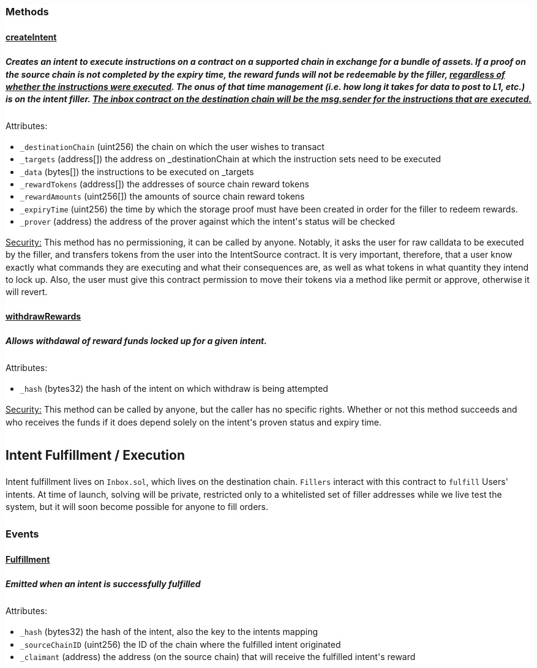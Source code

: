 ### Methods

<h4><ins>createIntent</ins></h4>
<h5> Creates an intent to execute instructions on a contract on a supported chain in exchange for a bundle of assets. If a proof on the source chain is not completed by the expiry time, the reward funds will not be redeemable by the filler, <ins>regardless of whether the instructions were executed</ins>. The onus of that time management (i.e. how long it takes for data to post to L1, etc.) is on the intent filler. <ins>The inbox contract on the destination chain will be the msg.sender for the instructions that are executed.</ins></h5>

Attributes:

- `_destinationChain` (uint256) the chain on which the user wishes to transact
- `_targets` (address[]) the address on \_destinationChain at which the instruction sets need to be executed
- `_data` (bytes[]) the instructions to be executed on \_targets
- `_rewardTokens` (address[]) the addresses of source chain reward tokens
- `_rewardAmounts` (uint256[]) the amounts of source chain reward tokens
- `_expiryTime` (uint256) the time by which the storage proof must have been created in order for the filler to redeem rewards.
- `_prover` (address) the address of the prover against which the intent's status will be checked

<ins>Security:</ins> This method has no permissioning, it can be called by anyone. Notably, it asks the user for raw calldata to be executed by the filler, and transfers tokens from the user into the IntentSource contract. It is very important, therefore, that a user know exactly what commands they are executing and what their consequences are, as well as what tokens in what quantity they intend to lock up. Also, the user must give this contract permission to move their tokens via a method like permit or approve, otherwise it will revert.

<h4><ins>withdrawRewards</ins></h4>
<h5>Allows withdawal of reward funds locked up for a given intent.</h5>

Attributes:

- `_hash` (bytes32) the hash of the intent on which withdraw is being attempted

<ins>Security:</ins> This method can be called by anyone, but the caller has no specific rights. Whether or not this method succeeds and who receives the funds if it does depend solely on the intent's proven status and expiry time.

## Intent Fulfillment / Execution

Intent fulfillment lives on `Inbox.sol`, which lives on the destination chain. `Fillers` interact with this contract to `fulfill` Users' intents. At time of launch, solving will be private, restricted only to a whitelisted set of filler addresses while we live test the system, but it will soon become possible for anyone to fill orders.

### Events

<h4><ins>Fulfillment</ins></h4>
<h5>Emitted when an intent is successfully fulfilled</h5>

Attributes:

- `_hash` (bytes32) the hash of the intent, also the key to the intents mapping
- `_sourceChainID` (uint256) the ID of the chain where the fulfilled intent originated
- `_claimant` (address) the address (on the source chain) that will receive the fulfilled intent's reward

